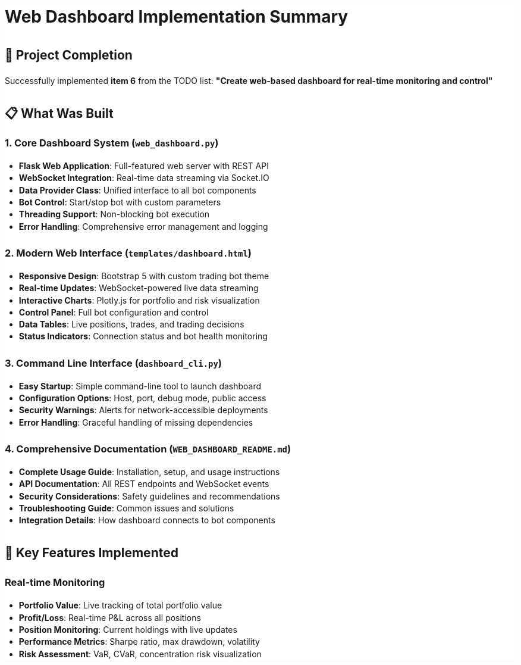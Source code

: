 # Web Dashboard Implementation Summary

## 🎯 **Project Completion**

Successfully implemented **item 6** from the TODO list: **"Create web-based dashboard for real-time monitoring and control"**

## 📋 **What Was Built**

### 1. **Core Dashboard System** (`web_dashboard.py`)
- **Flask Web Application**: Full-featured web server with REST API
- **WebSocket Integration**: Real-time data streaming via Socket.IO
- **Data Provider Class**: Unified interface to all bot components
- **Bot Control**: Start/stop bot with custom parameters
- **Threading Support**: Non-blocking bot execution
- **Error Handling**: Comprehensive error management and logging

### 2. **Modern Web Interface** (`templates/dashboard.html`)
- **Responsive Design**: Bootstrap 5 with custom trading bot theme
- **Real-time Updates**: WebSocket-powered live data streaming
- **Interactive Charts**: Plotly.js for portfolio and risk visualization
- **Control Panel**: Full bot configuration and control
- **Data Tables**: Live positions, trades, and trading decisions
- **Status Indicators**: Connection status and bot health monitoring

### 3. **Command Line Interface** (`dashboard_cli.py`)
- **Easy Startup**: Simple command-line tool to launch dashboard
- **Configuration Options**: Host, port, debug mode, public access
- **Security Warnings**: Alerts for network-accessible deployments
- **Error Handling**: Graceful handling of missing dependencies

### 4. **Comprehensive Documentation** (`WEB_DASHBOARD_README.md`)
- **Complete Usage Guide**: Installation, setup, and usage instructions
- **API Documentation**: All REST endpoints and WebSocket events
- **Security Considerations**: Safety guidelines and recommendations
- **Troubleshooting Guide**: Common issues and solutions
- **Integration Details**: How dashboard connects to bot components

## 🚀 **Key Features Implemented**

### **Real-time Monitoring**
- **Portfolio Value**: Live tracking of total portfolio value
- **Profit/Loss**: Real-time P&L across all positions
- **Position Monitoring**: Current holdings with live updates
- **Performance Metrics**: Sharpe ratio, max drawdown, volatility
- **Risk Assessment**: VaR, CVaR, concentration risk visualization
